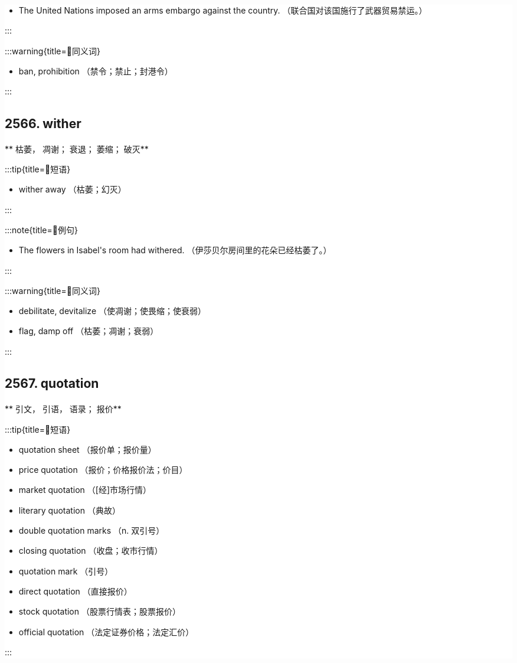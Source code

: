 - The United Nations imposed an arms embargo against the country. （联合国对该国施行了武器贸易禁运。）

:::

:::warning{title=🤔同义词}

- ban, prohibition （禁令；禁止；封港令）

:::


## 2566. wither

** 枯萎， 凋谢； 衰退； 萎缩； 破灭**

:::tip{title=🤩短语}

- wither away （枯萎；幻灭）

:::

:::note{title=🎤例句}

- The flowers in Isabel's room had withered. （伊莎贝尔房间里的花朵已经枯萎了。）

:::

:::warning{title=🤔同义词}

- debilitate, devitalize （使凋谢；使畏缩；使衰弱）

- flag, damp off （枯萎；凋谢；衰弱）

:::


## 2567. quotation

** 引文， 引语， 语录； 报价**

:::tip{title=🤩短语}

- quotation sheet （报价单；报价量）

- price quotation （报价；价格报价法；价目）

- market quotation （[经]市场行情）

- literary quotation （典故）

- double quotation marks （n. 双引号）

- closing quotation （收盘；收市行情）

- quotation mark （引号）

- direct quotation （直接报价）

- stock quotation （股票行情表；股票报价）

- official quotation （法定证券价格；法定汇价）

:::
